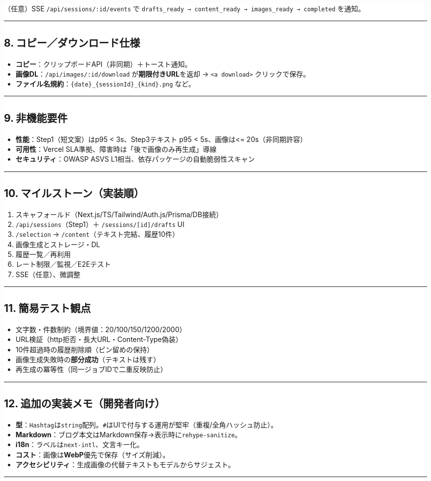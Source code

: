（任意）SSE `/api/sessions/:id/events` で `drafts_ready → content_ready → images_ready → completed` を通知。

---

## 8. コピー／ダウンロード仕様

* **コピー**：クリップボードAPI（非同期）＋トースト通知。
* **画像DL**：`/api/images/:id/download` が**期限付きURL**を返却 → `<a download>` クリックで保存。
* **ファイル名規約**：`{date}_{sessionId}_{kind}.png` など。

---

## 9. 非機能要件

* **性能**：Step1（短文案）はp95 < 3s、Step3テキスト p95 < 5s、画像は<= 20s（非同期許容）
* **可用性**：Vercel SLA準拠、障害時は「後で画像のみ再生成」導線
* **セキュリティ**：OWASP ASVS L1相当、依存パッケージの自動脆弱性スキャン

---

## 10. マイルストーン（実装順）

1. スキャフォールド（Next.js/TS/Tailwind/Auth.js/Prisma/DB接続）
2. `/api/sessions`（Step1）＋ `/sessions/[id]/drafts` UI
3. `/selection` → `/content`（テキスト完結、履歴10件）
4. 画像生成とストレージ・DL
5. 履歴一覧／再利用
6. レート制限／監視／E2Eテスト
7. SSE（任意）、微調整

---

## 11. 簡易テスト観点

* 文字数・件数制約（境界値：20/100/150/1200/2000）
* URL検証（http拒否・長大URL・Content-Type偽装）
* 10件超過時の履歴削除順（ピン留めの保持）
* 画像生成失敗時の**部分成功**（テキストは残す）
* 再生成の冪等性（同一ジョブIDで二重反映防止）

---

## 12. 追加の実装メモ（開発者向け）

* **型**：`Hashtag`は`string`配列。`#`はUIで付与する運用が堅牢（重複/全角ハッシュ防止）。
* **Markdown**：ブログ本文はMarkdown保存→表示時に`rehype-sanitize`。
* **i18n**：ラベルは`next-intl`、文言キー化。
* **コスト**：画像は**WebP**優先で保存（サイズ削減）。
* **アクセシビリティ**：生成画像の代替テキストもモデルからサジェスト。

---
